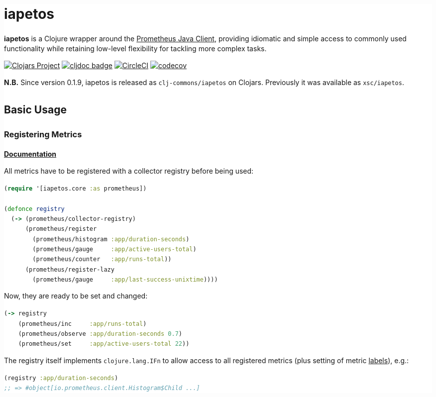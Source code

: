 # iapetos

__iapetos__ is a Clojure wrapper around the [Prometheus Java
Client][java-client], providing idiomatic and simple access to commonly used
functionality while retaining low-level flexibility for tackling more complex
tasks.

[![Clojars Project](https://img.shields.io/clojars/v/clj-commons/iapetos.svg)](https://clojars.org/clj-commons/iapetos)
[![cljdoc badge](https://cljdoc.org/badge/clj-commons/iapetos)](https://cljdoc.org/d/clj-commons/iapetos/CURRENT)
[![CircleCI](https://circleci.com/gh/clj-commons/iapetos.svg?style=svg)](https://circleci.com/gh/clj-commons/iapetos)
[![codecov](https://codecov.io/gh/xsc/iapetos/branch/master/graph/badge.svg)](https://codecov.io/gh/xsc/iapetos)

[java-client]: https://github.com/prometheus/client_java

**N.B.** Since version 0.1.9, iapetos is released as `clj-commons/iapetos` on Clojars. Previously it was available as `xsc/iapetos`.

## Basic Usage

### Registering Metrics

[__Documentation__](https://clj-commons.github.io/iapetos/iapetos.core.html)

All metrics have to be registered with a collector registry before being used:

```clojure
(require '[iapetos.core :as prometheus])

(defonce registry
  (-> (prometheus/collector-registry)
      (prometheus/register
        (prometheus/histogram :app/duration-seconds)
        (prometheus/gauge     :app/active-users-total)
        (prometheus/counter   :app/runs-total))
      (prometheus/register-lazy
        (prometheus/gauge     :app/last-success-unixtime))))
```

Now, they are ready to be set and changed:

```clojure
(-> registry
    (prometheus/inc     :app/runs-total)
    (prometheus/observe :app/duration-seconds 0.7)
    (prometheus/set     :app/active-users-total 22))
```

The registry itself implements `clojure.lang.IFn` to allow access to all
registered metrics (plus setting of metric [labels](#labels)), e.g.:

```clojure
(registry :app/duration-seconds)
;; => #object[io.prometheus.client.Histogram$Child ...]
```
